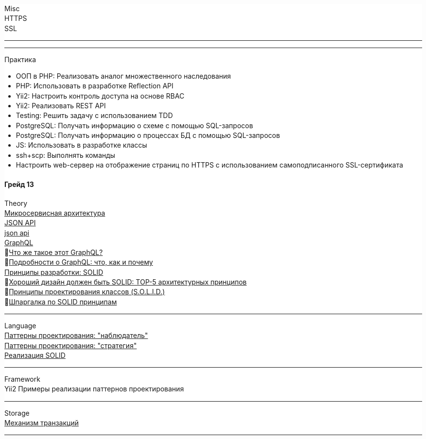 Misc  
HTTPS  
SSL  

***
***

Практика
- ООП в PHP: Реализовать аналог множественного наследования
- PHP: Использовать в разработке Reflection API
- Yii2: Настроить контроль доступа на основе RBAC
- Yii2: Реализовать REST API
- Testing: Решить задачу с использованием TDD
- PostgreSQL: Получать информацию о схеме с помощью SQL-запросов
- PostgreSQL: Получать информацию о процессах БД с помощью SQL-запросов
- JS: Использовать в разработке классы
- ssh+scp: Выполнять команды
- Настроить web-сервер на отображение страниц по HTTPS с использованием самоподписанного SSL-сертификата

#### Грейд 13

Theory  
[Микросервисная архитектура](https://habr.com/ru/post/249183/)  
[JSON API](https://jsonapi.org/)  
[json api](https://habr.com/ru/company/oleg-bunin/blog/433322/)  
[GraphQL](https://graphql.org/)  
:pushpin:[Что же такое этот GraphQL?](https://habr.com/ru/post/326986/)  
:pushpin:[Подробности о GraphQL: что, как и почему](https://habr.com/ru/company/ruvds/blog/445268/)  
[Принципы разработки: SOLID](https://web-creator.ru/articles/solid)  
:pushpin:[Хороший дизайн должен быть SOLID: TOP-5 архитектурных принципов](http://igor.quatrocode.com/2008/09/solid-top-5.html)  
:pushpin:[Принципы проектирования классов (S.O.L.I.D.)](https://blog.byndyu.ru/2009/10/solid.html)  
:pushpin:[Шпаргалка по SOLID принципам](http://sergeyteplyakov.blogspot.com/2014/10/solid.html)  

***

Language  
[Паттерны проектирования: "наблюдатель"](https://refactoring.guru/ru/design-patterns/observer/php/example)  
[Паттерны проектирования: "стратегия"](https://refactoring.guru/ru/design-patterns/strategy/php/example)  
[Реализация SOLID](https://github.com/peter-gribanov/clean-code-php/blob/ru/README.md#solid)  

***

Framework  
Yii2 Примеры реализации паттернов проектирования  

***

Storage  
[Механизм транзакций](https://studopedia.org/4-181613.html)  

***
